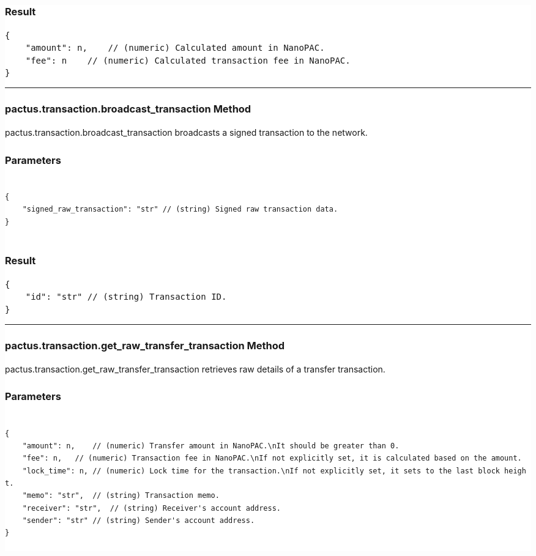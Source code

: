 <h3>Result</h3>
<pre>
{
	"amount": n,	// (numeric) Calculated amount in NanoPAC.
	"fee": n	// (numeric) Calculated transaction fee in NanoPAC.
}
</pre>
<hr/>


<a id="pactus.transaction.broadcast_transaction"></a>
<h3>pactus.transaction.broadcast_transaction <span class="badge text-bg-primary fs-6 align-top">Method</span></h3>

pactus.transaction.broadcast_transaction broadcasts a signed transaction to the network.

<h3>Parameters</h3>
<pre>
<code>
{
	"signed_raw_transaction": "str"	// (string) Signed raw transaction data.
}
</code>
</pre>

<h3>Result</h3>
<pre>
{
	"id": "str"	// (string) Transaction ID.
}
</pre>
<hr/>


<a id="pactus.transaction.get_raw_transfer_transaction"></a>
<h3>pactus.transaction.get_raw_transfer_transaction <span class="badge text-bg-primary fs-6 align-top">Method</span></h3>

pactus.transaction.get_raw_transfer_transaction retrieves raw details of a transfer transaction.

<h3>Parameters</h3>
<pre>
<code>
{
	"amount": n,	// (numeric) Transfer amount in NanoPAC.\nIt should be greater than 0.
	"fee": n,	// (numeric) Transaction fee in NanoPAC.\nIf not explicitly set, it is calculated based on the amount.
	"lock_time": n,	// (numeric) Lock time for the transaction.\nIf not explicitly set, it sets to the last block height.
	"memo": "str",	// (string) Transaction memo.
	"receiver": "str",	// (string) Receiver's account address.
	"sender": "str"	// (string) Sender's account address.
}
</code>
</pre>
